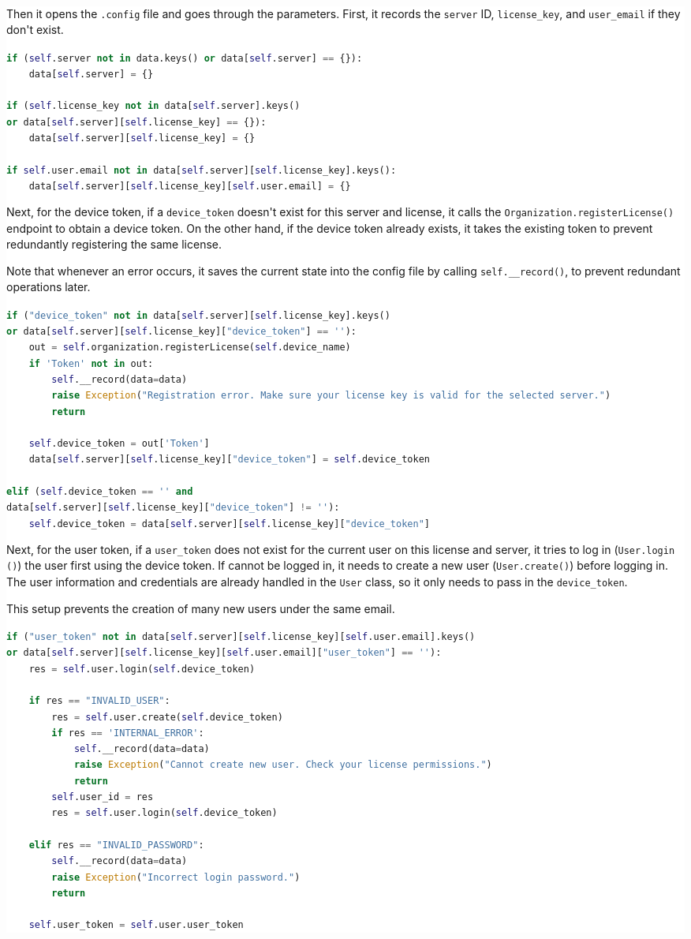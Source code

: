 Then it opens the `.config` file and goes through the parameters. First, it records the `server` ID, `license_key`, and `user_email` if they don't exist.

```python
if (self.server not in data.keys() or data[self.server] == {}):
    data[self.server] = {}

if (self.license_key not in data[self.server].keys() 
or data[self.server][self.license_key] == {}):
    data[self.server][self.license_key] = {}

if self.user.email not in data[self.server][self.license_key].keys():
    data[self.server][self.license_key][self.user.email] = {}
```

Next, for the device token, if a `device_token` doesn't exist for this server and license, it calls the `Organization.registerLicense()` endpoint to obtain a device token. On the other hand, if the device token already exists, it takes the existing token to prevent redundantly registering the same license.

Note that whenever an error occurs, it saves the current state into the config file by calling `self.__record()`, to prevent redundant operations later.

```python
if ("device_token" not in data[self.server][self.license_key].keys()
or data[self.server][self.license_key]["device_token"] == ''):
    out = self.organization.registerLicense(self.device_name)
    if 'Token' not in out:
        self.__record(data=data)
        raise Exception("Registration error. Make sure your license key is valid for the selected server.")
        return

    self.device_token = out['Token']
    data[self.server][self.license_key]["device_token"] = self.device_token

elif (self.device_token == '' and
data[self.server][self.license_key]["device_token"] != ''):
    self.device_token = data[self.server][self.license_key]["device_token"]
```

Next, for the user token, if a `user_token` does not exist for the current user on this license and server, it tries to log in (`User.login()`) the user first using the device token. If cannot be logged in, it needs to create a new user (`User.create()`) before logging in. The user information and credentials are already handled in the `User` class, so it only needs to pass in the `device_token`.

This setup prevents the creation of many new users under the same email. 

```python
if ("user_token" not in data[self.server][self.license_key][self.user.email].keys()
or data[self.server][self.license_key][self.user.email]["user_token"] == ''):
    res = self.user.login(self.device_token)

    if res == "INVALID_USER":
        res = self.user.create(self.device_token)
        if res == 'INTERNAL_ERROR':
            self.__record(data=data)
            raise Exception("Cannot create new user. Check your license permissions.")
            return
        self.user_id = res
        res = self.user.login(self.device_token)

    elif res == "INVALID_PASSWORD":
        self.__record(data=data)
        raise Exception("Incorrect login password.")
        return
    
    self.user_token = self.user.user_token
```